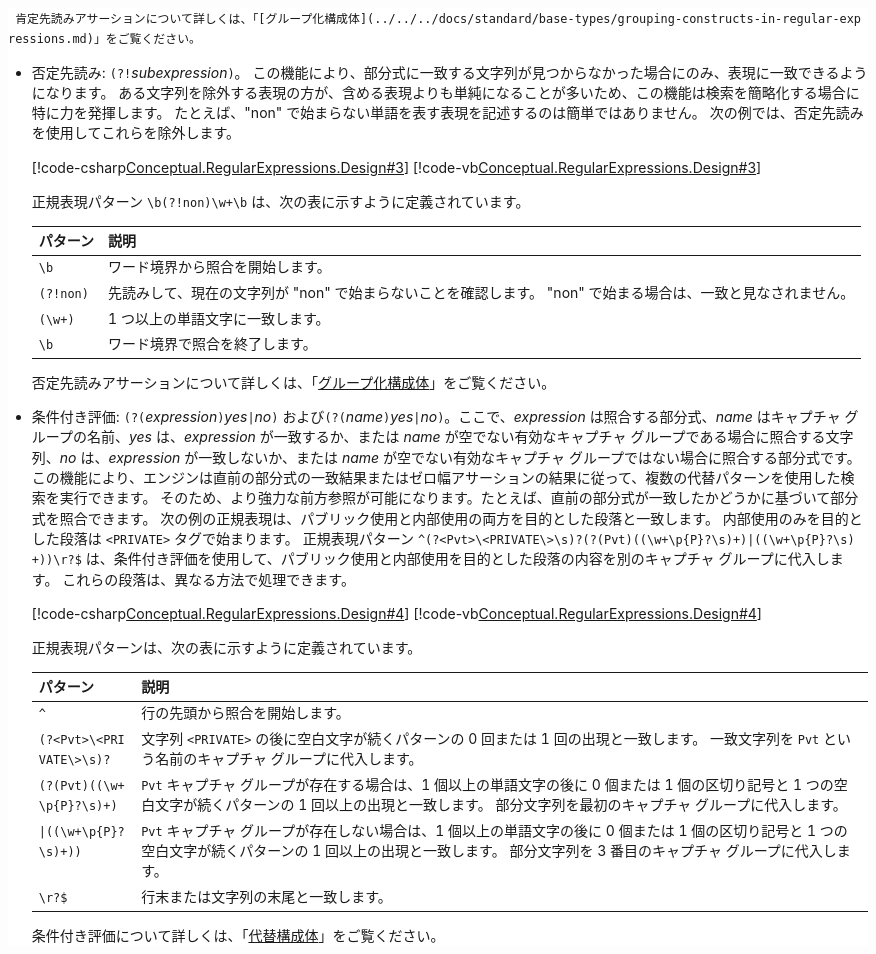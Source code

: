      肯定先読みアサーションについて詳しくは、「[グループ化構成体](../../../docs/standard/base-types/grouping-constructs-in-regular-expressions.md)」をご覧ください。

- 否定先読み: `(?!`*subexpression*`)`。 この機能により、部分式に一致する文字列が見つからなかった場合にのみ、表現に一致できるようになります。 ある文字列を除外する表現の方が、含める表現よりも単純になることが多いため、この機能は検索を簡略化する場合に特に力を発揮します。 たとえば、"non" で始まらない単語を表す表現を記述するのは簡単ではありません。 次の例では、否定先読みを使用してこれらを除外します。

     [!code-csharp[Conceptual.RegularExpressions.Design#3](../../../samples/snippets/csharp/VS_Snippets_CLR/conceptual.regularexpressions.design/cs/lookahead2.cs#3)]
     [!code-vb[Conceptual.RegularExpressions.Design#3](../../../samples/snippets/visualbasic/VS_Snippets_CLR/conceptual.regularexpressions.design/vb/lookahead2.vb#3)]

     正規表現パターン `\b(?!non)\w+\b` は、次の表に示すように定義されています。

    |パターン|説明|
    |-------------|-----------------|
    |`\b`|ワード境界から照合を開始します。|
    |`(?!non)`|先読みして、現在の文字列が "non" で始まらないことを確認します。 "non" で始まる場合は、一致と見なされません。|
    |`(\w+)`|1 つ以上の単語文字に一致します。|
    |`\b`|ワード境界で照合を終了します。|

     否定先読みアサーションについて詳しくは、「[グループ化構成体](../../../docs/standard/base-types/grouping-constructs-in-regular-expressions.md)」をご覧ください。

- 条件付き評価: `(?(`*expression*`)`*yes*`|`*no*`)` および`(?(`*name*`)`*yes*`|`*no*`)`。ここで、*expression* は照合する部分式、*name* はキャプチャ グループの名前、*yes* は、*expression* が一致するか、または *name* が空でない有効なキャプチャ グループである場合に照合する文字列、*no* は、*expression* が一致しないか、または *name* が空でない有効なキャプチャ グループではない場合に照合する部分式です。 この機能により、エンジンは直前の部分式の一致結果またはゼロ幅アサーションの結果に従って、複数の代替パターンを使用した検索を実行できます。 そのため、より強力な前方参照が可能になります。たとえば、直前の部分式が一致したかどうかに基づいて部分式を照合できます。 次の例の正規表現は、パブリック使用と内部使用の両方を目的とした段落と一致します。 内部使用のみを目的とした段落は `<PRIVATE>` タグで始まります。 正規表現パターン `^(?<Pvt>\<PRIVATE\>\s)?(?(Pvt)((\w+\p{P}?\s)+)|((\w+\p{P}?\s)+))\r?$` は、条件付き評価を使用して、パブリック使用と内部使用を目的とした段落の内容を別のキャプチャ グループに代入します。 これらの段落は、異なる方法で処理できます。

     [!code-csharp[Conceptual.RegularExpressions.Design#4](../../../samples/snippets/csharp/VS_Snippets_CLR/conceptual.regularexpressions.design/cs/conditional1.cs#4)]
     [!code-vb[Conceptual.RegularExpressions.Design#4](../../../samples/snippets/visualbasic/VS_Snippets_CLR/conceptual.regularexpressions.design/vb/conditional1.vb#4)]

     正規表現パターンは、次の表に示すように定義されています。

    |パターン|説明|
    |-------------|-----------------|
    |`^`|行の先頭から照合を開始します。|
    |`(?<Pvt>\<PRIVATE\>\s)?`|文字列 `<PRIVATE>` の後に空白文字が続くパターンの 0 回または 1 回の出現と一致します。 一致文字列を `Pvt` という名前のキャプチャ グループに代入します。|
    |`(?(Pvt)((\w+\p{P}?\s)+)`|`Pvt` キャプチャ グループが存在する場合は、1 個以上の単語文字の後に 0 個または 1 個の区切り記号と 1 つの空白文字が続くパターンの 1 回以上の出現と一致します。 部分文字列を最初のキャプチャ グループに代入します。|
    |<code>&#124;((\w+\p{P}?\s)+))</code>|`Pvt` キャプチャ グループが存在しない場合は、1 個以上の単語文字の後に 0 個または 1 個の区切り記号と 1 つの空白文字が続くパターンの 1 回以上の出現と一致します。 部分文字列を 3 番目のキャプチャ グループに代入します。|
    |`\r?$`|行末または文字列の末尾と一致します。|

     条件付き評価について詳しくは、「[代替構成体](../../../docs/standard/base-types/alternation-constructs-in-regular-expressions.md)」をご覧ください。
